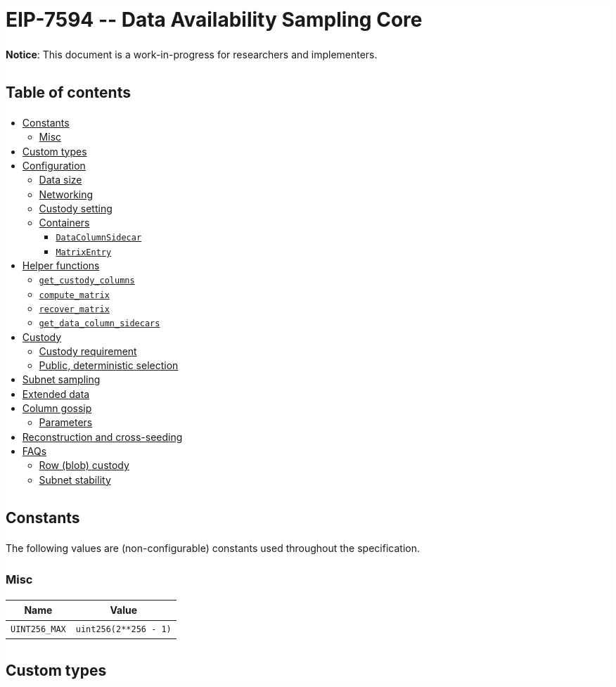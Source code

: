# EIP-7594 -- Data Availability Sampling Core

**Notice**: This document is a work-in-progress for researchers and implementers.

## Table of contents





- [Constants](#constants)
  - [Misc](#misc)
- [Custom types](#custom-types)
- [Configuration](#configuration)
  - [Data size](#data-size)
  - [Networking](#networking)
  - [Custody setting](#custody-setting)
  - [Containers](#containers)
    - [`DataColumnSidecar`](#datacolumnsidecar)
    - [`MatrixEntry`](#matrixentry)
- [Helper functions](#helper-functions)
  - [`get_custody_columns`](#get_custody_columns)
  - [`compute_matrix`](#compute_matrix)
  - [`recover_matrix`](#recover_matrix)
  - [`get_data_column_sidecars`](#get_data_column_sidecars)
- [Custody](#custody)
  - [Custody requirement](#custody-requirement)
  - [Public, deterministic selection](#public-deterministic-selection)
- [Subnet sampling](#subnet-sampling)
- [Extended data](#extended-data)
- [Column gossip](#column-gossip)
  - [Parameters](#parameters)
- [Reconstruction and cross-seeding](#reconstruction-and-cross-seeding)
- [FAQs](#faqs)
  - [Row (blob) custody](#row-blob-custody)
  - [Subnet stability](#subnet-stability)




## Constants

The following values are (non-configurable) constants used throughout the specification.

### Misc

| Name          | Value                 |
| ------------- | --------------------- |
| `UINT256_MAX` | `uint256(2**256 - 1)` |

## Custom types
